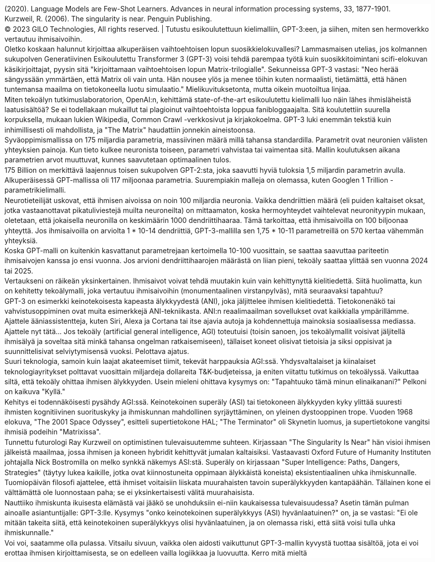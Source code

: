 (2020). Language Models are Few-Shot Learners. Advances in neural information processing systems, 33, 1877-1901.<br/>Kurzweil, R. (2006). The singularity is near. Penguin Publishing.<br/>© 2023 GILO Technologies, All rights reserved. | Tutustu esikoulutettuun kielimalliin, GPT-3:een, ja siihen, miten sen hermoverkko vertautuu ihmisaivoihin.<br/>Oletko koskaan halunnut kirjoittaa alkuperäisen vaihtoehtoisen lopun suosikkielokuvallesi? Lammasmaisen utelias, jos kolmannen sukupolven Generatiivinen Esikoulutettu Transformer 3 (GPT-3) voisi tehdä parempaa työtä kuin suosikkitoimintani scifi-elokuvan käsikirjoittajat, pyysin sitä "kirjoittamaan vaihtoehtoisen lopun Matrix-trilogialle". Sekunneissa GPT-3 vastasi: "Neo herää sängyssään ymmärtäen, että Matrix oli vain unta. Hän nousee ylös ja menee töihin kuten normaalisti, tietämättä, että hänen tuntemansa maailma on tietokoneella luotu simulaatio." Mielikuvituksetonta, mutta oikein muotoiltua linjaa.<br/>Miten tekoälyn tutkimuslaboratorion, OpenAI:n, kehittämä state-of-the-art esikoulutettu kielimalli luo näin lähes ihmisläheistä laatusisältöä? Se ei todellakaan mukaillut tai plagioinut vaihtoehtoista loppua fanibloggaajalta. Sitä koulutettiin suurella korpuksella, mukaan lukien Wikipedia, Common Crawl -verkkosivut ja kirjakokoelma. GPT-3 luki enemmän tekstiä kuin inhimillisesti oli mahdollista, ja "The Matrix" haudattiin jonnekin aineistoonsa.<br/>Syväoppimismallissa on 175 miljardia parametria, massiivinen määrä millä tahansa standardilla. Parametrit ovat neuronien välisten yhteyksien painoja. Kun tieto kulkee neuronista toiseen, parametri vahvistaa tai vaimentaa sitä. Mallin koulutuksen aikana parametrien arvot muuttuvat, kunnes saavutetaan optimaalinen tulos.<br/>175 Billion on merkittävä laajennus toisen sukupolven GPT-2:sta, joka saavutti hyviä tuloksia 1,5 miljardin parametrin avulla. Alkuperäisessä GPT-mallissa oli 117 miljoonaa parametria. Suurempiakin malleja on olemassa, kuten Googlen 1 Trillion -parametrikielimalli.<br/>Neurotieteilijät uskovat, että ihmisen aivoissa on noin 100 miljardia neuronia. Vaikka dendriittien määrä (eli puiden kaltaiset oksat, jotka vastaanottavat pikatuliviestejä muilta neuroneilta) on mittaamaton, koska hermoyhteydet vaihtelevat neuronityypin mukaan, oletetaan, että jokaisella neuronilla on keskimäärin 1000 dendriittihaaraa. Tämä tarkoittaa, että ihmisaivoilla on 100 biljoonaa yhteyttä. Jos ihmisaivoilla on arviolta 1 * 10-14 dendriittiä, GPT-3-mallilla sen 1,75 * 10-11 parametreillä on 570 kertaa vähemmän yhteyksiä.<br/>Koska GPT-malli on kuitenkin kasvattanut parametrejaan kertoimella 10-100 vuosittain, se saattaa saavuttaa pariteetin ihmisaivojen kanssa jo ensi vuonna. Jos arvioni dendriittihaarojen määrästä on liian pieni, tekoäly saattaa ylittää sen vuonna 2024 tai 2025.<br/>Vertaukseni on räikeän yksinkertainen. Ihmisaivot voivat tehdä muutakin kuin vain kehittynyttä kielitiedettä. Siitä huolimatta, kun on kehitetty tekoälymalli, joka vertautuu ihmisaivoihin (monumentaalinen virstanpylväs), mitä seuraavaksi tapahtuu?<br/>GPT-3 on esimerkki keinotekoisesta kapeasta älykkyydestä (ANI), joka jäljittelee ihmisen kielitiedettä. Tietokonenäkö tai vahvistusoppiminen ovat muita esimerkkejä ANI-tekniikasta. ANI:n reaalimaailman sovellukset ovat kaikkialla ympärillämme. Ajattele ääniassistentteja, kuten Siri, Alexa ja Cortana tai itse ajavia autoja ja kohdennettuja mainoksia sosiaalisessa mediassa. Ajattele nyt tätä... Jos tekoäly (artificial general intelligence, AGI) toteutuisi (toisin sanoen, jos tekoälymallit voisivat jäljitellä ihmisälyä ja soveltaa sitä minkä tahansa ongelman ratkaisemiseen), tällaiset koneet olisivat tietoisia ja siksi oppisivat ja suunnittelisivat selviytymisensä vuoksi. Pelottava ajatus.<br/>Suuri teknologia, samoin kuin laajat akateemiset tiimit, tekevät harppauksia AGI:ssä. Yhdysvaltalaiset ja kiinalaiset teknologiayritykset polttavat vuosittain miljardeja dollareita T&K-budjeteissa, ja eniten viitattu tutkimus on tekoälyssä. Vaikuttaa siltä, että tekoäly ohittaa ihmisen älykkyyden. Usein mieleni ohittava kysymys on: "Tapahtuuko tämä minun elinaikanani?" Pelkoni on kaikuva "Kyllä."<br/>Kehitys ei todennäköisesti pysähdy AGI:ssä. Keinotekoinen superäly (ASI) tai tietokoneen älykkyyden kyky ylittää suuresti ihmisten kognitiivinen suorituskyky ja ihmiskunnan mahdollinen syrjäyttäminen, on yleinen dystooppinen trope. Vuoden 1968 elokuva, "The 2001 Space Odyssey", esitteli supertietokone HAL; "The Terminator" oli Skynetin luomus, ja supertietokone vangitsi ihmisiä podeihin "Matrixissa".<br/>Tunnettu futurologi Ray Kurzweil on optimistinen tulevaisuutemme suhteen. Kirjassaan "The Singularity Is Near" hän visioi ihmisen jälkeistä maailmaa, jossa ihmisen ja koneen hybridit kehittyvät jumalan kaltaisiksi. Vastaavasti Oxford Future of Humanity Instituten johtajalla Nick Bostromilla on melko synkkä näkemys ASI:stä. Superäly on kirjassaan "Super Intelligence: Paths, Dangers, Strategies" (täytyy lukea kaikille, jotka ovat kiinnostuneita oppimaan älykkäistä koneista) eksistentiaalinen uhka ihmiskunnalle. Tuomiopäivän filosofi ajattelee, että ihmiset voitaisiin liiskata muurahaisten tavoin superälykkyyden kantapäähän. Tällainen kone ei välttämättä ole luonnostaan paha; se ei yksinkertaisesti välitä muurahaisista.<br/>Nauttiiko ihmiskunta ikuisesta elämästä vai jääkö se unohduksiin ei-niin kaukaisessa tulevaisuudessa? Asetin tämän pulman ainoalle asiantuntijalle: GPT-3:lle. Kysymys "onko keinotekoinen superälykkyys (ASI) hyvänlaatuinen?" on, ja se vastasi: "Ei ole mitään takeita siitä, että keinotekoinen superälykkyys olisi hyvänlaatuinen, ja on olemassa riski, että siitä voisi tulla uhka ihmiskunnalle."<br/>Voi voi, saatamme olla pulassa. Vitsailu sivuun, vaikka olen aidosti vaikuttunut GPT-3-mallin kyvystä tuottaa sisältöä, jota ei voi erottaa ihmisen kirjoittamisesta, se on edelleen vailla logiikkaa ja luovuutta. Kerro mitä mieltä